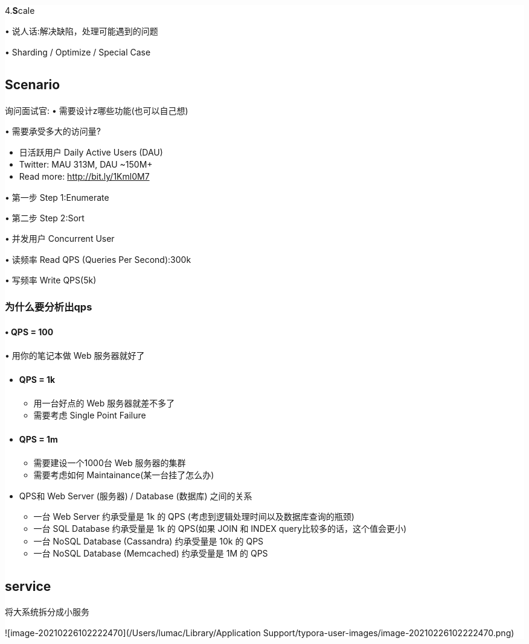 4.**S**cale

• 说人话:解决缺陷，处理可能遇到的问题

 • Sharding / Optimize / Special Case

## Scenario

 询问面试官:
 • 需要设计z哪些功能(也可以自己想)

 • 需要承受多大的访问量?

- 日活跃用户 Daily Active Users (DAU)
- Twitter: MAU 313M, DAU ~150M+
- Read more: http://bit.ly/1Kml0M7

• 第一步 Step 1:Enumerate

• 第二步 Step 2:Sort

• 并发用户 Concurrent User

• 读频率 Read QPS (Queries Per Second):300k

• 写频率 Write QPS(5k)

### 为什么要分析出qps

#### **•** QPS = 100

 • 用你的笔记本做 Web 服务器就好了

- #### QPS = 1k

  - 用一台好点的 Web 服务器就差不多了
  - 需要考虑 Single Point Failure

- #### QPS = 1m

  - 需要建设一个1000台 Web 服务器的集群
  - 需要考虑如何 Maintainance(某一台挂了怎么办)

- QPS和 Web Server (服务器) / Database (数据库) 之间的关系

  - 一台 Web Server 约承受量是 1k 的 QPS (考虑到逻辑处理时间以及数据库查询的瓶颈)
  - 一台 SQL Database 约承受量是 1k 的 QPS(如果 JOIN 和 INDEX query比较多的话，这个值会更小)
  - 一台 NoSQL Database (Cassandra) 约承受量是 10k 的 QPS
  - 一台 NoSQL Database (Memcached) 约承受量是 1M 的 QPS

 

## service

将大系统拆分成小服务

![image-20210226102222470](/Users/lumac/Library/Application Support/typora-user-images/image-20210226102222470.png)

